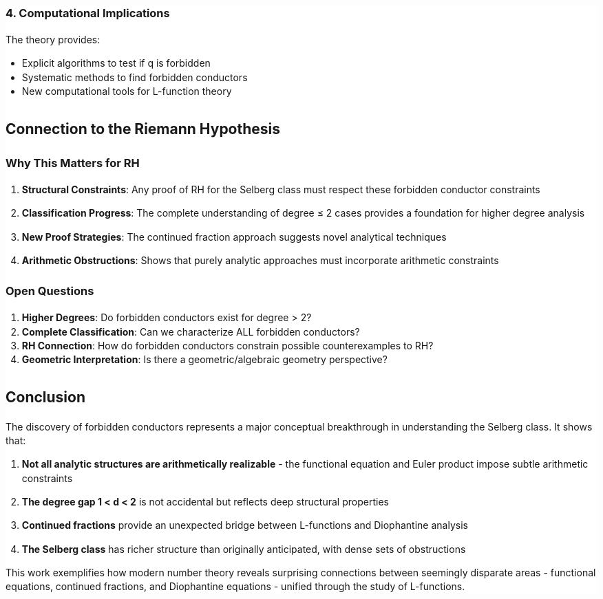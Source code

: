 ### 4. Computational Implications
The theory provides:
- Explicit algorithms to test if q is forbidden
- Systematic methods to find forbidden conductors
- New computational tools for L-function theory

## Connection to the Riemann Hypothesis

### Why This Matters for RH

1. **Structural Constraints**: Any proof of RH for the Selberg class must respect these forbidden conductor constraints

2. **Classification Progress**: The complete understanding of degree ≤ 2 cases provides a foundation for higher degree analysis

3. **New Proof Strategies**: The continued fraction approach suggests novel analytical techniques

4. **Arithmetic Obstructions**: Shows that purely analytic approaches must incorporate arithmetic constraints

### Open Questions

1. **Higher Degrees**: Do forbidden conductors exist for degree > 2?
2. **Complete Classification**: Can we characterize ALL forbidden conductors?
3. **RH Connection**: How do forbidden conductors constrain possible counterexamples to RH?
4. **Geometric Interpretation**: Is there a geometric/algebraic geometry perspective?

## Conclusion

The discovery of forbidden conductors represents a major conceptual breakthrough in understanding the Selberg class. It shows that:

1. **Not all analytic structures are arithmetically realizable** - the functional equation and Euler product impose subtle arithmetic constraints

2. **The degree gap 1 < d < 2** is not accidental but reflects deep structural properties

3. **Continued fractions** provide an unexpected bridge between L-functions and Diophantine analysis

4. **The Selberg class** has richer structure than originally anticipated, with dense sets of obstructions

This work exemplifies how modern number theory reveals surprising connections between seemingly disparate areas - functional equations, continued fractions, and Diophantine equations - unified through the study of L-functions.